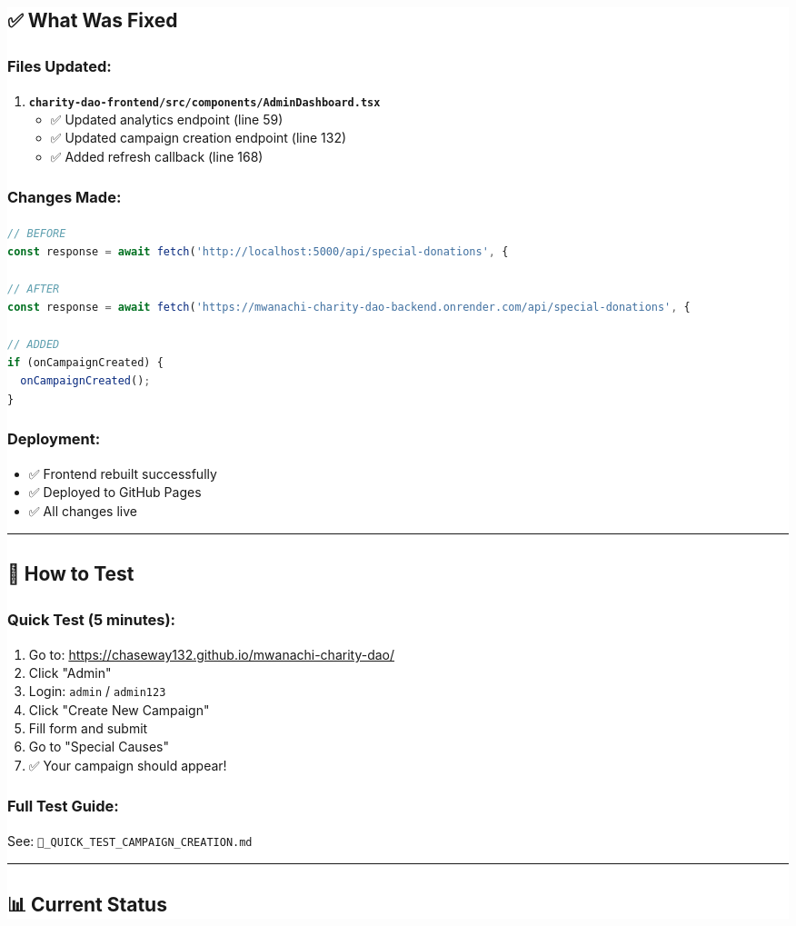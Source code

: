 
## ✅ What Was Fixed

### Files Updated:
1. **`charity-dao-frontend/src/components/AdminDashboard.tsx`**
   - ✅ Updated analytics endpoint (line 59)
   - ✅ Updated campaign creation endpoint (line 132)
   - ✅ Added refresh callback (line 168)

### Changes Made:
```typescript
// BEFORE
const response = await fetch('http://localhost:5000/api/special-donations', {

// AFTER
const response = await fetch('https://mwanachi-charity-dao-backend.onrender.com/api/special-donations', {

// ADDED
if (onCampaignCreated) {
  onCampaignCreated();
}
```

### Deployment:
- ✅ Frontend rebuilt successfully
- ✅ Deployed to GitHub Pages
- ✅ All changes live

---

## 🚀 How to Test

### Quick Test (5 minutes):
1. Go to: https://chaseway132.github.io/mwanachi-charity-dao/
2. Click "Admin"
3. Login: `admin` / `admin123`
4. Click "Create New Campaign"
5. Fill form and submit
6. Go to "Special Causes"
7. ✅ Your campaign should appear!

### Full Test Guide:
See: `🧪_QUICK_TEST_CAMPAIGN_CREATION.md`

---

## 📊 Current Status
